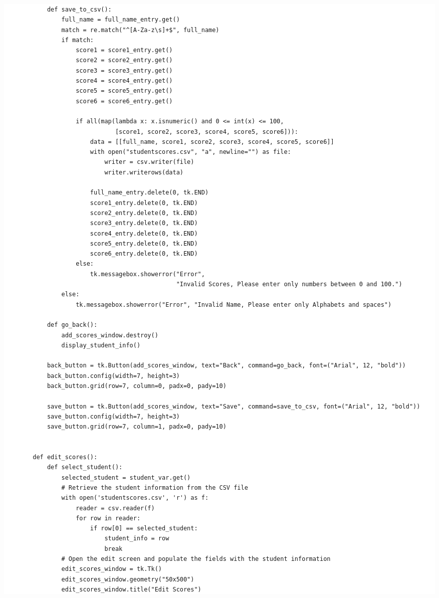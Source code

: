                 def save_to_csv():
                    full_name = full_name_entry.get()
                    match = re.match("^[A-Za-z\s]+$", full_name)
                    if match:
                        score1 = score1_entry.get()
                        score2 = score2_entry.get()
                        score3 = score3_entry.get()
                        score4 = score4_entry.get()
                        score5 = score5_entry.get()
                        score6 = score6_entry.get()

                        if all(map(lambda x: x.isnumeric() and 0 <= int(x) <= 100,
                                   [score1, score2, score3, score4, score5, score6])):
                            data = [[full_name, score1, score2, score3, score4, score5, score6]]
                            with open("studentscores.csv", "a", newline="") as file:
                                writer = csv.writer(file)
                                writer.writerows(data)

                            full_name_entry.delete(0, tk.END)
                            score1_entry.delete(0, tk.END)
                            score2_entry.delete(0, tk.END)
                            score3_entry.delete(0, tk.END)
                            score4_entry.delete(0, tk.END)
                            score5_entry.delete(0, tk.END)
                            score6_entry.delete(0, tk.END)
                        else:
                            tk.messagebox.showerror("Error",
                                                    "Invalid Scores, Please enter only numbers between 0 and 100.")
                    else:
                        tk.messagebox.showerror("Error", "Invalid Name, Please enter only Alphabets and spaces")

                def go_back():
                    add_scores_window.destroy()
                    display_student_info()

                back_button = tk.Button(add_scores_window, text="Back", command=go_back, font=("Arial", 12, "bold"))
                back_button.config(width=7, height=3)
                back_button.grid(row=7, column=0, padx=0, pady=10)

                save_button = tk.Button(add_scores_window, text="Save", command=save_to_csv, font=("Arial", 12, "bold"))
                save_button.config(width=7, height=3)
                save_button.grid(row=7, column=1, padx=0, pady=10)


            def edit_scores():
                def select_student():
                    selected_student = student_var.get()
                    # Retrieve the student information from the CSV file
                    with open('studentscores.csv', 'r') as f:
                        reader = csv.reader(f)
                        for row in reader:
                            if row[0] == selected_student:
                                student_info = row
                                break
                    # Open the edit screen and populate the fields with the student information
                    edit_scores_window = tk.Tk()
                    edit_scores_window.geometry("50x500")
                    edit_scores_window.title("Edit Scores")

